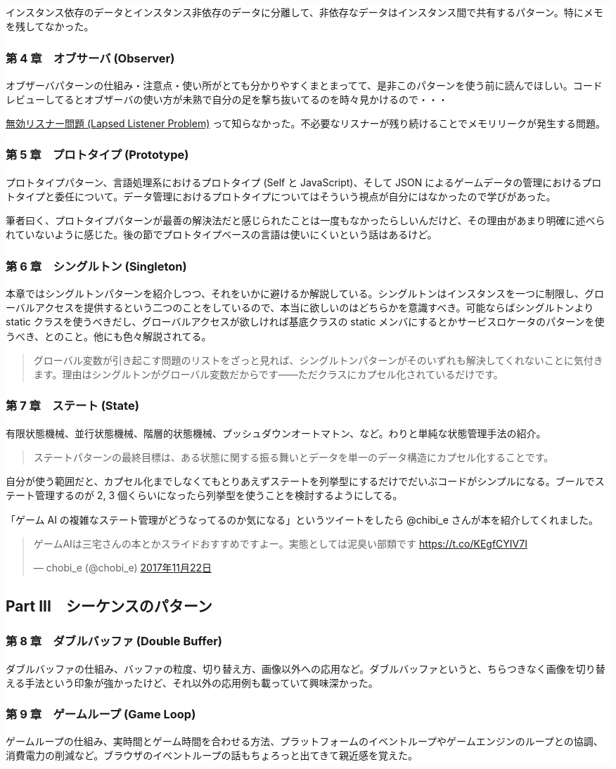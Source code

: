 インスタンス依存のデータとインスタンス非依存のデータに分離して、非依存なデータはインスタンス間で共有するパターン。特にメモを残してなかった。

### 第 4 章　オブサーバ (Observer)

オブザーバパターンの仕組み・注意点・使い所がとても分かりやすくまとまってて、是非このパターンを使う前に読んでほしい。コードレビューしてるとオブザーバの使い方が未熟で自分の足を撃ち抜いてるのを時々見かけるので・・・

[無効リスナー問題 (Lapsed Listener Problem)](https://en.wikipedia.org/wiki/Lapsed_listener_problem) って知らなかった。不必要なリスナーが残り続けることでメモリリークが発生する問題。

### 第 5 章　プロトタイプ (Prototype)

プロトタイプパターン、言語処理系におけるプロトタイプ (Self と JavaScript)、そして JSON によるゲームデータの管理におけるプロトタイプと委任について。データ管理におけるプロトタイプについてはそういう視点が自分にはなかったので学びがあった。

筆者曰く、プロトタイプパターンが最善の解決法だと感じられたことは一度もなかったらしいんだけど、その理由があまり明確に述べられていないように感じた。後の節でプロトタイプベースの言語は使いにくいという話はあるけど。

### 第 6 章　シングルトン (Singleton)

本章ではシングルトンパターンを紹介しつつ、それをいかに避けるか解説している。シングルトンはインスタンスを一つに制限し、グローバルアクセスを提供するという二つのことをしているので、本当に欲しいのはどちらかを意識すべき。可能ならばシングルトンより static クラスを使うべきだし、グローバルアクセスが欲しければ基底クラスの static メンバにするとかサービスロケータのパターンを使うべき、とのこと。他にも色々解説されてる。

> グローバル変数が引き起こす問題のリストをざっと見れば、シングルトンパターンがそのいずれも解決してくれないことに気付きます。理由はシングルトンがグローバル変数だからです――ただクラスにカプセル化されているだけです。

### 第 7 章　ステート (State)

有限状態機械、並行状態機械、階層的状態機械、プッシュダウンオートマトン、など。わりと単純な状態管理手法の紹介。

> ステートパターンの最終目標は、ある状態に関する振る舞いとデータを単一のデータ構造にカプセル化することです。

自分が使う範囲だと、カプセル化までしなくてもとりあえずステートを列挙型にするだけでだいぶコードがシンプルになる。ブールでステート管理するのが 2, 3 個くらいになったら列挙型を使うことを検討するようにしてる。

「ゲーム AI の複雑なステート管理がどうなってるのか気になる」というツイートをしたら @chibi_e さんが本を紹介してくれました。

<blockquote class="twitter-tweet" data-lang="ja"><p lang="ja" dir="ltr">ゲームAIは三宅さんの本とかスライドおすすめですよー。実態としては泥臭い部類です <a href="https://t.co/KEgfCYIV7I">https://t.co/KEgfCYIV7I</a></p>&mdash; chobi_e (@chobi_e) <a href="https://twitter.com/chobi_e/status/933147337882398721?ref_src=twsrc%5Etfw">2017年11月22日</a></blockquote>
<script async src="https://platform.twitter.com/widgets.js" charset="utf-8"></script>

## Part III　シーケンスのパターン

### 第 8 章　ダブルバッファ (Double  Buffer)

ダブルバッファの仕組み、バッファの粒度、切り替え方、画像以外への応用など。ダブルバッファというと、ちらつきなく画像を切り替える手法という印象が強かったけど、それ以外の応用例も載っていて興味深かった。

### 第 9 章　ゲームループ (Game Loop)

ゲームループの仕組み、実時間とゲーム時間を合わせる方法、プラットフォームのイベントループやゲームエンジンのループとの協調、消費電力の削減など。ブラウザのイベントループの話もちょろっと出てきて親近感を覚えた。
